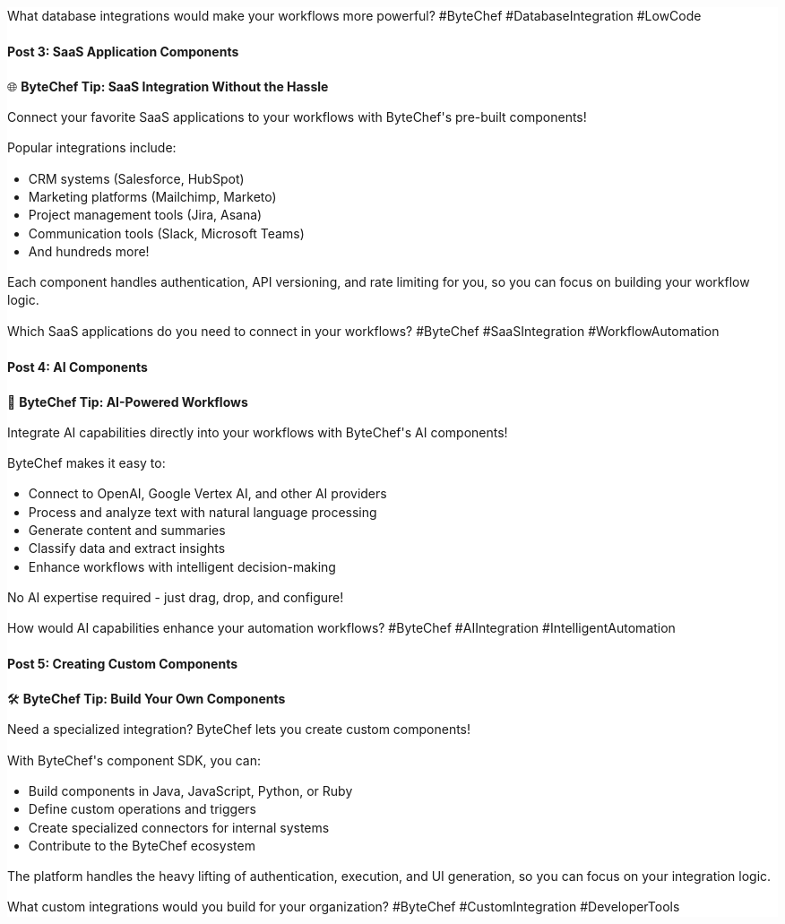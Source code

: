 What database integrations would make your workflows more powerful? #ByteChef #DatabaseIntegration #LowCode

#### Post 3: SaaS Application Components

🌐 **ByteChef Tip: SaaS Integration Without the Hassle**

Connect your favorite SaaS applications to your workflows with ByteChef's pre-built components!

Popular integrations include:
- CRM systems (Salesforce, HubSpot)
- Marketing platforms (Mailchimp, Marketo)
- Project management tools (Jira, Asana)
- Communication tools (Slack, Microsoft Teams)
- And hundreds more!

Each component handles authentication, API versioning, and rate limiting for you, so you can focus on building your workflow logic.

Which SaaS applications do you need to connect in your workflows? #ByteChef #SaaSIntegration #WorkflowAutomation

#### Post 4: AI Components

🤖 **ByteChef Tip: AI-Powered Workflows**

Integrate AI capabilities directly into your workflows with ByteChef's AI components!

ByteChef makes it easy to:
- Connect to OpenAI, Google Vertex AI, and other AI providers
- Process and analyze text with natural language processing
- Generate content and summaries
- Classify data and extract insights
- Enhance workflows with intelligent decision-making

No AI expertise required - just drag, drop, and configure!

How would AI capabilities enhance your automation workflows? #ByteChef #AIIntegration #IntelligentAutomation

#### Post 5: Creating Custom Components

🛠️ **ByteChef Tip: Build Your Own Components**

Need a specialized integration? ByteChef lets you create custom components!

With ByteChef's component SDK, you can:
- Build components in Java, JavaScript, Python, or Ruby
- Define custom operations and triggers
- Create specialized connectors for internal systems
- Contribute to the ByteChef ecosystem

The platform handles the heavy lifting of authentication, execution, and UI generation, so you can focus on your integration logic.

What custom integrations would you build for your organization? #ByteChef #CustomIntegration #DeveloperTools

